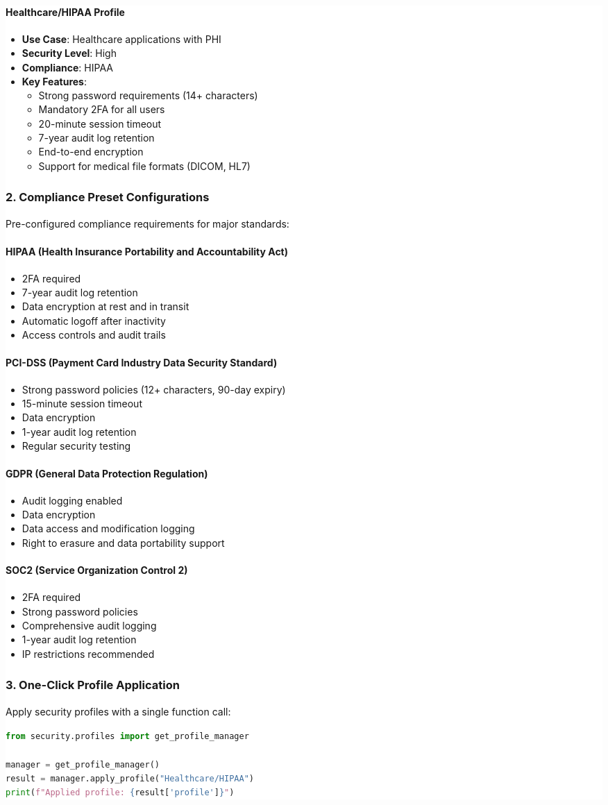 #### Healthcare/HIPAA Profile
- **Use Case**: Healthcare applications with PHI
- **Security Level**: High
- **Compliance**: HIPAA
- **Key Features**:
  - Strong password requirements (14+ characters)
  - Mandatory 2FA for all users
  - 20-minute session timeout
  - 7-year audit log retention
  - End-to-end encryption
  - Support for medical file formats (DICOM, HL7)

### 2. Compliance Preset Configurations

Pre-configured compliance requirements for major standards:

#### HIPAA (Health Insurance Portability and Accountability Act)
- 2FA required
- 7-year audit log retention
- Data encryption at rest and in transit
- Automatic logoff after inactivity
- Access controls and audit trails

#### PCI-DSS (Payment Card Industry Data Security Standard)
- Strong password policies (12+ characters, 90-day expiry)
- 15-minute session timeout
- Data encryption
- 1-year audit log retention
- Regular security testing

#### GDPR (General Data Protection Regulation)
- Audit logging enabled
- Data encryption
- Data access and modification logging
- Right to erasure and data portability support

#### SOC2 (Service Organization Control 2)
- 2FA required
- Strong password policies
- Comprehensive audit logging
- 1-year audit log retention
- IP restrictions recommended

### 3. One-Click Profile Application

Apply security profiles with a single function call:

```python
from security.profiles import get_profile_manager

manager = get_profile_manager()
result = manager.apply_profile("Healthcare/HIPAA")
print(f"Applied profile: {result['profile']}")
```
